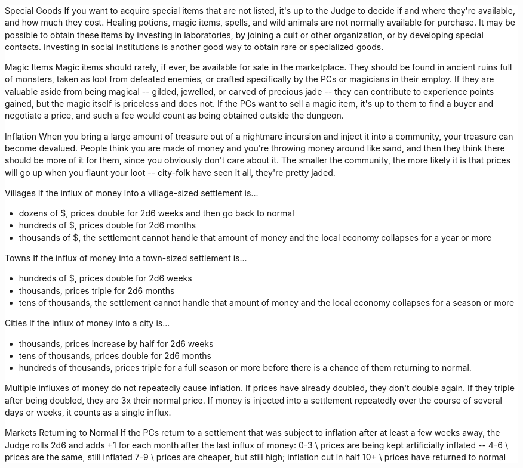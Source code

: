 Special Goods
If you want to acquire special items that are not listed, it's up to the Judge to decide if and where they're available, and how much they cost. Healing potions, magic items, spells, and wild animals are not normally available for purchase. It may be possible to obtain these items by investing in laboratories, by joining a cult or other organization, or by developing special contacts. Investing in social institutions is another good way to obtain rare or specialized goods.

Magic Items
Magic items should rarely, if ever, be available for sale in the marketplace. They should be found in ancient ruins full of monsters, taken as loot from defeated enemies, or crafted specifically by the PCs or magicians in their employ. If they are valuable aside from being magical -- gilded, jewelled, or carved of precious jade -- they can contribute to experience points gained, but the magic itself is priceless and does not. If the PCs want to sell a magic item, it's up to them to find a buyer and negotiate a price, and such a fee would count as being obtained outside the dungeon.

Inflation
When you bring a large amount of treasure out of a nightmare incursion and inject it into a community, your treasure can become devalued. People think you are made of money and you're throwing money around like sand, and then they think there should be more of it for them, since you obviously don't care about it. The smaller the community, the more likely it is that prices will go up when you flaunt your loot -- city-folk have seen it all, they're pretty jaded.

Villages
If the influx of money into a village-sized settlement is...
- dozens of $, prices double for 2d6 weeks and then go back to normal
- hundreds of $, prices double for 2d6 months
- thousands of $, the settlement cannot handle that amount of money and the local economy collapses for a year or more

Towns
If the influx of money into a town-sized settlement is...
- hundreds of $, prices double for 2d6 weeks
- thousands, prices triple for 2d6 months
- tens of thousands, the settlement cannot handle that amount of money and the local economy collapses for a season or more

Cities
If the influx of money into a city is...
- thousands, prices increase by half for 2d6 weeks
- tens of thousands, prices double for 2d6 months
- hundreds of thousands, prices triple for a full season or more before there is a chance of them returning to normal.

Multiple influxes of money do not repeatedly cause inflation. If prices have already doubled, they don't double again. If they triple after being doubled, they are 3x their normal price.
If money is injected into a settlement repeatedly over the course of several days or weeks, it counts as a single influx.

Markets Returning to Normal
If the PCs return to a settlement that was subject to inflation after at least a few weeks away, the Judge rolls 2d6 and adds +1 for each month after the last influx of money:
0-3 \ prices are being kept artificially inflated
-\-
4-6 \ prices are the same, still inflated
7-9 \ prices are cheaper, but still high; inflation cut in half
10+ \ prices have returned to normal
